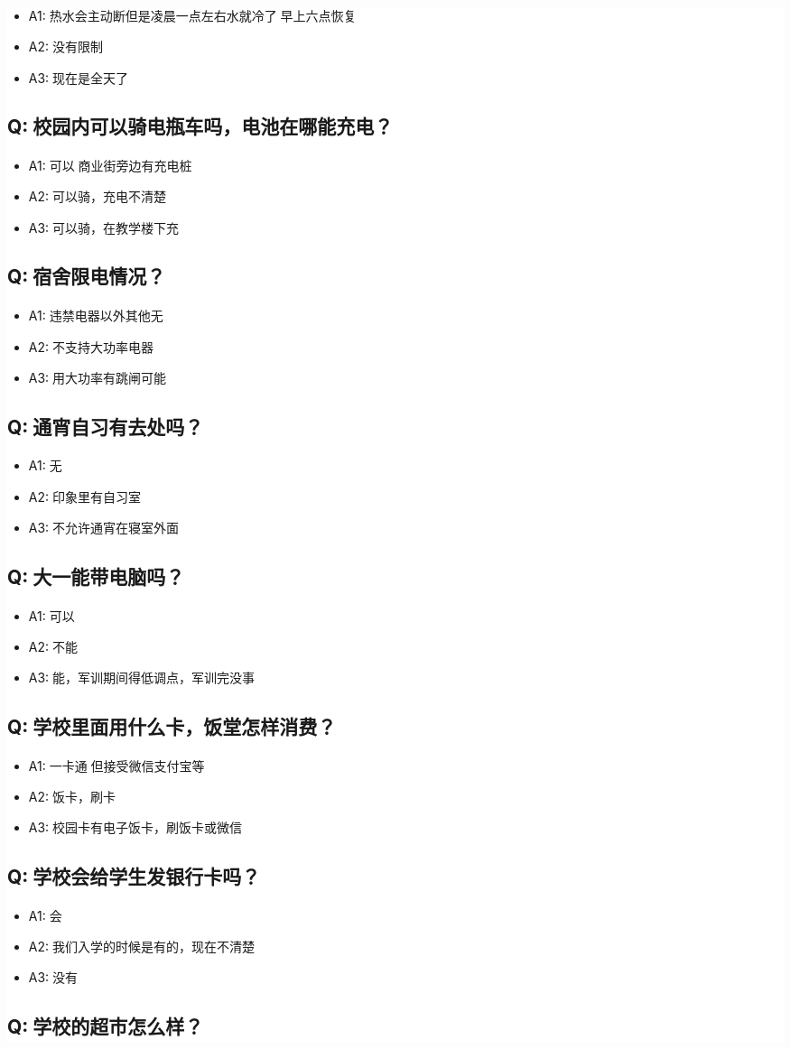 - A1: 热水会主动断但是凌晨一点左右水就冷了 早上六点恢复

- A2: 没有限制

- A3: 现在是全天了

## Q: 校园内可以骑电瓶车吗，电池在哪能充电？

- A1: 可以 商业街旁边有充电桩

- A2: 可以骑，充电不清楚

- A3: 可以骑，在教学楼下充

## Q: 宿舍限电情况？

- A1: 违禁电器以外其他无

- A2: 不支持大功率电器

- A3: 用大功率有跳闸可能

## Q: 通宵自习有去处吗？

- A1: 无

- A2: 印象里有自习室

- A3: 不允许通宵在寝室外面

## Q: 大一能带电脑吗？

- A1: 可以

- A2: 不能

- A3: 能，军训期间得低调点，军训完没事

## Q: 学校里面用什么卡，饭堂怎样消费？

- A1: 一卡通 但接受微信支付宝等

- A2: 饭卡，刷卡

- A3: 校园卡有电子饭卡，刷饭卡或微信

## Q: 学校会给学生发银行卡吗？

- A1: 会

- A2: 我们入学的时候是有的，现在不清楚

- A3: 没有

## Q: 学校的超市怎么样？
